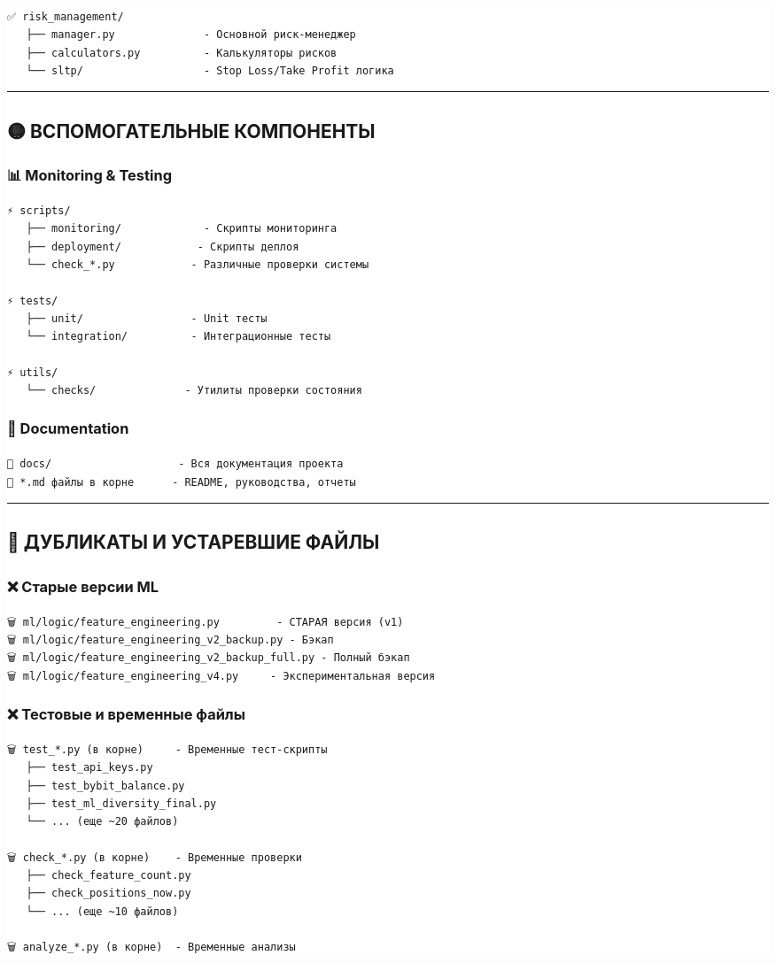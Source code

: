 ```
✅ risk_management/
   ├── manager.py              - Основной риск-менеджер
   ├── calculators.py          - Калькуляторы рисков
   └── sltp/                   - Stop Loss/Take Profit логика
```

---

## 🟡 ВСПОМОГАТЕЛЬНЫЕ КОМПОНЕНТЫ

### 📊 Monitoring & Testing

```
⚡ scripts/
   ├── monitoring/             - Скрипты мониторинга
   ├── deployment/            - Скрипты деплоя
   └── check_*.py            - Различные проверки системы

⚡ tests/
   ├── unit/                 - Unit тесты
   └── integration/          - Интеграционные тесты

⚡ utils/
   └── checks/              - Утилиты проверки состояния
```

### 📝 Documentation

```
📄 docs/                    - Вся документация проекта
📄 *.md файлы в корне      - README, руководства, отчеты
```

---

## 🔴 ДУБЛИКАТЫ И УСТАРЕВШИЕ ФАЙЛЫ

### ❌ Старые версии ML

```
🗑️ ml/logic/feature_engineering.py         - СТАРАЯ версия (v1)
🗑️ ml/logic/feature_engineering_v2_backup.py - Бэкап
🗑️ ml/logic/feature_engineering_v2_backup_full.py - Полный бэкап
🗑️ ml/logic/feature_engineering_v4.py     - Экспериментальная версия
```

### ❌ Тестовые и временные файлы

```
🗑️ test_*.py (в корне)     - Временные тест-скрипты
   ├── test_api_keys.py
   ├── test_bybit_balance.py
   ├── test_ml_diversity_final.py
   └── ... (еще ~20 файлов)

🗑️ check_*.py (в корне)    - Временные проверки
   ├── check_feature_count.py
   ├── check_positions_now.py
   └── ... (еще ~10 файлов)

🗑️ analyze_*.py (в корне)  - Временные анализы
```
